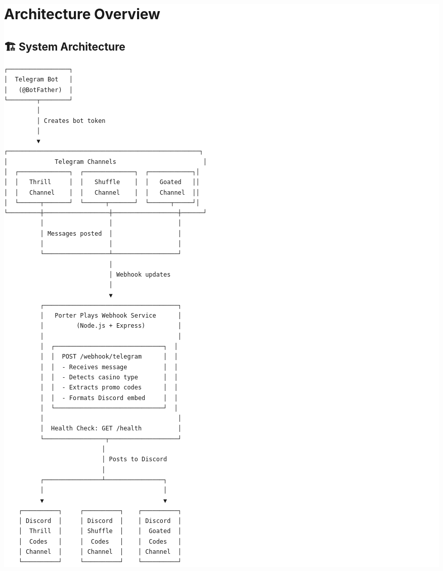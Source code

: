 # Architecture Overview

## 🏗️ System Architecture

```
┌─────────────────┐
│  Telegram Bot   │
│   (@BotFather)  │
└────────┬────────┘
         │
         │ Creates bot token
         │
         ▼
┌─────────────────────────────────────────────────────┐
│             Telegram Channels                        │
│  ┌──────────────┐  ┌──────────────┐  ┌────────────┐│
│  │   Thrill     │  │   Shuffle    │  │   Goated   ││
│  │   Channel    │  │   Channel    │  │   Channel  ││
│  └──────┬───────┘  └──────┬───────┘  └──────┬─────┘│
└─────────┼──────────────────┼──────────────────┼──────┘
          │                  │                  │
          │ Messages posted  │                  │
          │                  │                  │
          └──────────────────┴──────────────────┘
                             │
                             │ Webhook updates
                             │
                             ▼
          ┌─────────────────────────────────────┐
          │   Porter Plays Webhook Service      │
          │         (Node.js + Express)         │
          │                                     │
          │  ┌──────────────────────────────┐  │
          │  │  POST /webhook/telegram      │  │
          │  │  - Receives message          │  │
          │  │  - Detects casino type       │  │
          │  │  - Extracts promo codes      │  │
          │  │  - Formats Discord embed     │  │
          │  └──────────────────────────────┘  │
          │                                     │
          │  Health Check: GET /health          │
          └─────────────────┬───────────────────┘
                           │
                           │ Posts to Discord
                           │
          ┌────────────────┴────────────────┐
          │                                 │
          ▼                                 ▼
    ┌──────────┐     ┌──────────┐    ┌──────────┐
    │ Discord  │     │ Discord  │    │ Discord  │
    │  Thrill  │     │ Shuffle  │    │  Goated  │
    │  Codes   │     │  Codes   │    │  Codes   │
    │ Channel  │     │ Channel  │    │ Channel  │
    └──────────┘     └──────────┘    └──────────┘
```
